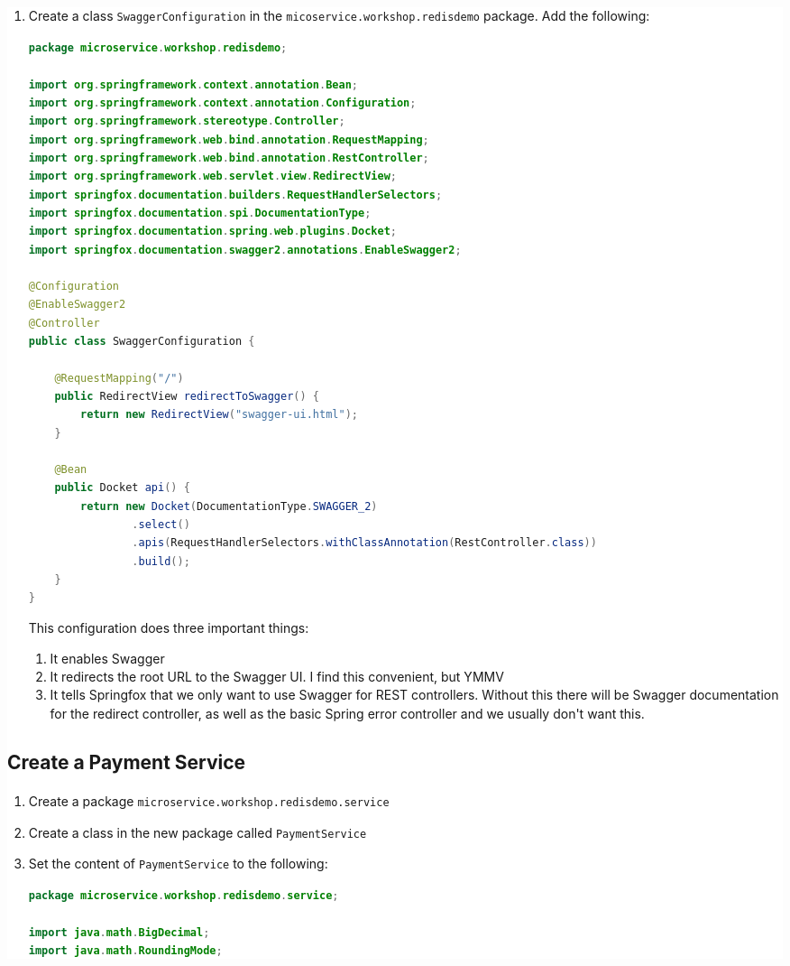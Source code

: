1. Create a class `SwaggerConfiguration` in the `micoservice.workshop.redisdemo` package. Add the following:

    ```java
    package microservice.workshop.redisdemo;

    import org.springframework.context.annotation.Bean;
    import org.springframework.context.annotation.Configuration;
    import org.springframework.stereotype.Controller;
    import org.springframework.web.bind.annotation.RequestMapping;
    import org.springframework.web.bind.annotation.RestController;
    import org.springframework.web.servlet.view.RedirectView;
    import springfox.documentation.builders.RequestHandlerSelectors;
    import springfox.documentation.spi.DocumentationType;
    import springfox.documentation.spring.web.plugins.Docket;
    import springfox.documentation.swagger2.annotations.EnableSwagger2;

    @Configuration
    @EnableSwagger2
    @Controller
    public class SwaggerConfiguration {

        @RequestMapping("/")
        public RedirectView redirectToSwagger() {
            return new RedirectView("swagger-ui.html");
        }

        @Bean
        public Docket api() {
            return new Docket(DocumentationType.SWAGGER_2)
                    .select()
                    .apis(RequestHandlerSelectors.withClassAnnotation(RestController.class))
                    .build();
        }
    }
    ```

    This configuration does three important things:

    1. It enables Swagger
    1. It redirects the root URL to the Swagger UI. I find this convenient, but YMMV
    1. It tells Springfox that we only want to use Swagger for REST controllers. Without this there will be Swagger documentation for the redirect controller, as well as the basic Spring error controller and we usually don't want this.

## Create a Payment Service

1. Create a package `microservice.workshop.redisdemo.service`
1. Create a class in the new package called `PaymentService`
1. Set the content of `PaymentService` to the following:

    ```java
    package microservice.workshop.redisdemo.service;

    import java.math.BigDecimal;
    import java.math.RoundingMode;
